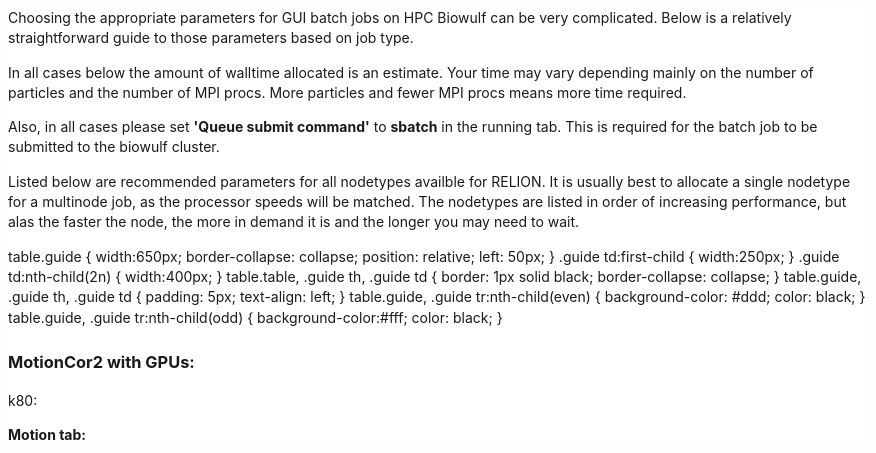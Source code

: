 
Choosing the appropriate parameters for GUI batch jobs on HPC Biowulf can be very complicated. Below is a relatively straightforward guide to those parameters based on job type.


In all cases below the amount of walltime allocated is an estimate. Your time may vary depending mainly on the number of particles and the number of MPI procs. More particles and fewer MPI procs means more time required.


Also, in all cases please set **'Queue submit command'** to **sbatch** in the running tab. This is required for the batch job to be submitted to the biowulf cluster.


Listed below are recommended parameters for all nodetypes availble for RELION. It is usually best to allocate a single nodetype for a multinode job, as the processor speeds will be matched. The nodetypes are listed in order of increasing performance, but alas the faster the node, the more in demand it is and the longer you may need to wait.



 table.guide {
 width:650px;
 border-collapse: collapse;
 position: relative;
 left: 50px;
 }
 .guide td:first-child {
 width:250px;
 }
 .guide td:nth-child(2n) {
 width:400px;
 }
 table.table, .guide th, .guide td {
 border: 1px solid black;
 border-collapse: collapse;
 }
 table.guide, .guide th, .guide td {
 padding: 5px;
 text-align: left;
 }
 table.guide, .guide tr:nth-child(even) {
 background-color: #ddd;
 color: black;
 }
 table.guide, .guide tr:nth-child(odd) {
 background-color:#fff;
 color: black;
 }


### MotionCor2 with GPUs:



 k80:

**Motion tab:**
